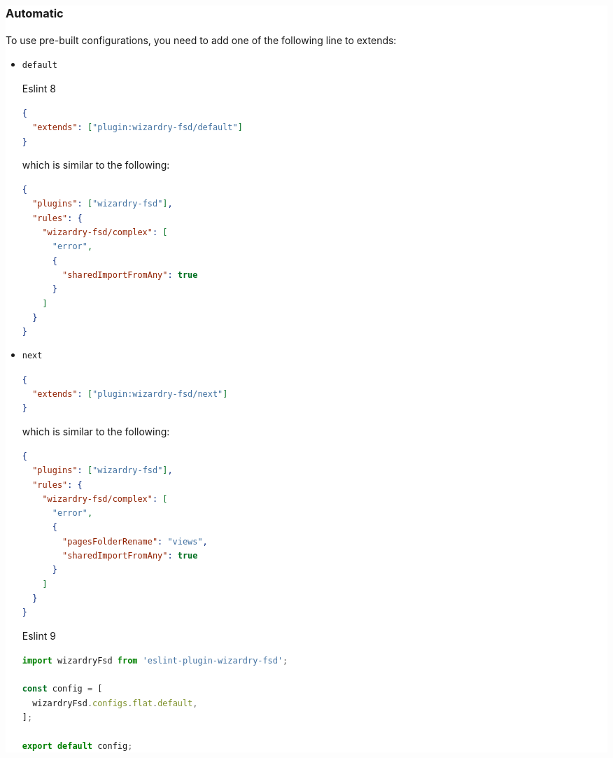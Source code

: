 ### Automatic

To use pre-built configurations, you need to add one of the following line to extends:

- `default`
  
  Eslint 8
  ```json
  {
    "extends": ["plugin:wizardry-fsd/default"]
  }
  ```
  which is similar to the following:
  ```json
  {
    "plugins": ["wizardry-fsd"],
    "rules": {
      "wizardry-fsd/complex": [
        "error",
        {
          "sharedImportFromAny": true
        }
      ]
    }
  }
  ```

- `next`
  ```json
  {
    "extends": ["plugin:wizardry-fsd/next"]
  }
  ```
  which is similar to the following:
  ```json
  {
    "plugins": ["wizardry-fsd"],
    "rules": {
      "wizardry-fsd/complex": [
        "error",
        {
          "pagesFolderRename": "views",
          "sharedImportFromAny": true
        }
      ]
    }
  }
  ```

  Eslint 9

  ```js
  import wizardryFsd from 'eslint-plugin-wizardry-fsd';
    
  const config = [
    wizardryFsd.configs.flat.default,
  ];
    
  export default config;
  ```
